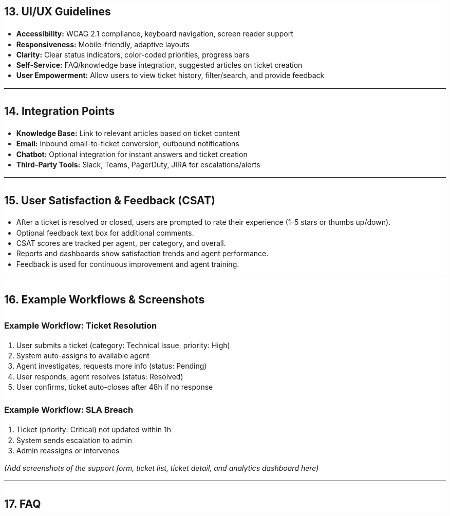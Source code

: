 
## 13. UI/UX Guidelines

- **Accessibility:** WCAG 2.1 compliance, keyboard navigation, screen reader support
- **Responsiveness:** Mobile-friendly, adaptive layouts
- **Clarity:** Clear status indicators, color-coded priorities, progress bars
- **Self-Service:** FAQ/knowledge base integration, suggested articles on ticket creation
- **User Empowerment:** Allow users to view ticket history, filter/search, and provide feedback

---

## 14. Integration Points

- **Knowledge Base:** Link to relevant articles based on ticket content
- **Email:** Inbound email-to-ticket conversion, outbound notifications
- **Chatbot:** Optional integration for instant answers and ticket creation
- **Third-Party Tools:** Slack, Teams, PagerDuty, JIRA for escalations/alerts

---

## 15. User Satisfaction & Feedback (CSAT)

- After a ticket is resolved or closed, users are prompted to rate their experience (1-5 stars or thumbs up/down).
- Optional feedback text box for additional comments.
- CSAT scores are tracked per agent, per category, and overall.
- Reports and dashboards show satisfaction trends and agent performance.
- Feedback is used for continuous improvement and agent training.

---

## 16. Example Workflows & Screenshots

### Example Workflow: Ticket Resolution

1. User submits a ticket (category: Technical Issue, priority: High)
2. System auto-assigns to available agent
3. Agent investigates, requests more info (status: Pending)
4. User responds, agent resolves (status: Resolved)
5. User confirms, ticket auto-closes after 48h if no response

### Example Workflow: SLA Breach

1. Ticket (priority: Critical) not updated within 1h
2. System sends escalation to admin
3. Admin reassigns or intervenes

_(Add screenshots of the support form, ticket list, ticket detail, and analytics dashboard here)_

---

## 17. FAQ
